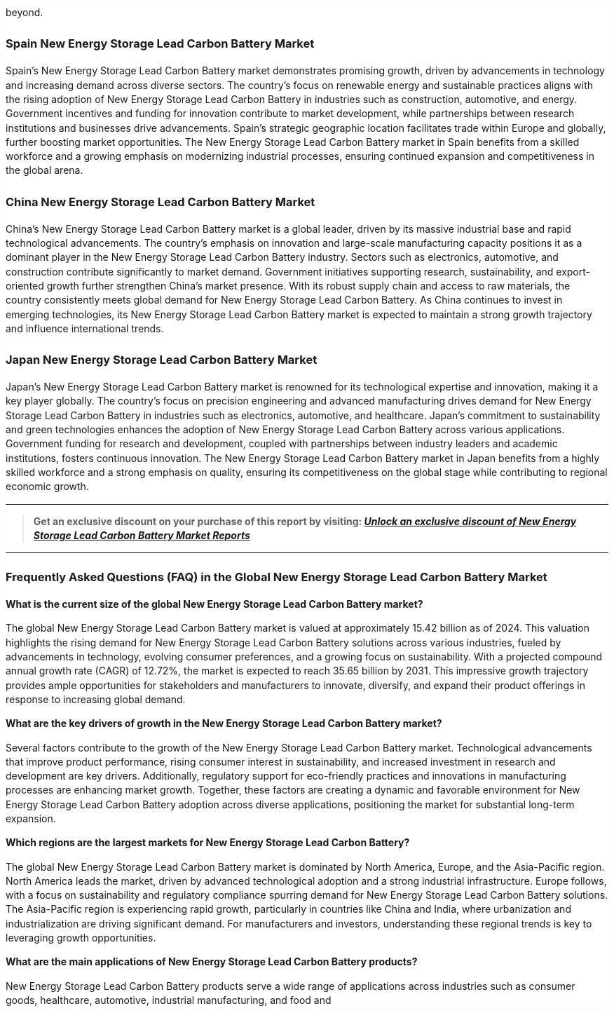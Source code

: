 beyond.</p><h3>Spain New Energy Storage Lead Carbon Battery Market</h3><p>Spain&rsquo;s New Energy Storage Lead Carbon Battery market demonstrates promising growth, driven by advancements in technology and increasing demand across diverse sectors. The country&rsquo;s focus on renewable energy and sustainable practices aligns with the rising adoption of New Energy Storage Lead Carbon Battery in industries such as construction, automotive, and energy. Government incentives and funding for innovation contribute to market development, while partnerships between research institutions and businesses drive advancements. Spain&rsquo;s strategic geographic location facilitates trade within Europe and globally, further boosting market opportunities. The New Energy Storage Lead Carbon Battery market in Spain benefits from a skilled workforce and a growing emphasis on modernizing industrial processes, ensuring continued expansion and competitiveness in the global arena.</p><h3>China New Energy Storage Lead Carbon Battery Market</h3><p>China&rsquo;s New Energy Storage Lead Carbon Battery market is a global leader, driven by its massive industrial base and rapid technological advancements. The country&rsquo;s emphasis on innovation and large-scale manufacturing capacity positions it as a dominant player in the New Energy Storage Lead Carbon Battery industry. Sectors such as electronics, automotive, and construction contribute significantly to market demand. Government initiatives supporting research, sustainability, and export-oriented growth further strengthen China&rsquo;s market presence. With its robust supply chain and access to raw materials, the country consistently meets global demand for New Energy Storage Lead Carbon Battery. As China continues to invest in emerging technologies, its New Energy Storage Lead Carbon Battery market is expected to maintain a strong growth trajectory and influence international trends.</p><h3>Japan New Energy Storage Lead Carbon Battery Market</h3><p>Japan&rsquo;s New Energy Storage Lead Carbon Battery market is renowned for its technological expertise and innovation, making it a key player globally. The country&rsquo;s focus on precision engineering and advanced manufacturing drives demand for New Energy Storage Lead Carbon Battery in industries such as electronics, automotive, and healthcare. Japan&rsquo;s commitment to sustainability and green technologies enhances the adoption of New Energy Storage Lead Carbon Battery across various applications. Government funding for research and development, coupled with partnerships between industry leaders and academic institutions, fosters continuous innovation. The New Energy Storage Lead Carbon Battery market in Japan benefits from a highly skilled workforce and a strong emphasis on quality, ensuring its competitiveness on the global stage while contributing to regional economic growth.</p><hr /><blockquote><p><strong>Get an exclusive discount on your purchase of this report by visiting: <em><a href="://marketresearchpulse.com/ask-for-discount/22198?utm_source=Github&amp;utm_medium=0116">Unlock an exclusive discount of New Energy Storage Lead Carbon Battery Market Reports</a></em>&nbsp;</strong></p></blockquote><hr /><h3>Frequently Asked Questions (FAQ) in the Global New Energy Storage Lead Carbon Battery Market</h3><p><strong>What is the current size of the global New Energy Storage Lead Carbon Battery market?</strong></p><p>The global New Energy Storage Lead Carbon Battery market is valued at approximately 15.42 billion as of 2024. This valuation highlights the rising demand for New Energy Storage Lead Carbon Battery solutions across various industries, fueled by advancements in technology, evolving consumer preferences, and a growing focus on sustainability. With a projected compound annual growth rate (CAGR) of 12.72%, the market is expected to reach 35.65 billion by 2031. This impressive growth trajectory provides ample opportunities for stakeholders and manufacturers to innovate, diversify, and expand their product offerings in response to increasing global demand.</p><p><strong>What are the key drivers of growth in the New Energy Storage Lead Carbon Battery market?</strong></p><p>Several factors contribute to the growth of the New Energy Storage Lead Carbon Battery market. Technological advancements that improve product performance, rising consumer interest in sustainability, and increased investment in research and development are key drivers. Additionally, regulatory support for eco-friendly practices and innovations in manufacturing processes are enhancing market growth. Together, these factors are creating a dynamic and favorable environment for New Energy Storage Lead Carbon Battery adoption across diverse applications, positioning the market for substantial long-term expansion.</p><p><strong>Which regions are the largest markets for New Energy Storage Lead Carbon Battery?</strong></p><p>The global New Energy Storage Lead Carbon Battery market is dominated by North America, Europe, and the Asia-Pacific region. North America leads the market, driven by advanced technological adoption and a strong industrial infrastructure. Europe follows, with a focus on sustainability and regulatory compliance spurring demand for New Energy Storage Lead Carbon Battery solutions. The Asia-Pacific region is experiencing rapid growth, particularly in countries like China and India, where urbanization and industrialization are driving significant demand. For manufacturers and investors, understanding these regional trends is key to leveraging growth opportunities.</p><p><strong>What are the main applications of New Energy Storage Lead Carbon Battery products?</strong></p><p>New Energy Storage Lead Carbon Battery products serve a wide range of applications across industries such as consumer goods, healthcare, automotive, industrial manufacturing, and food and